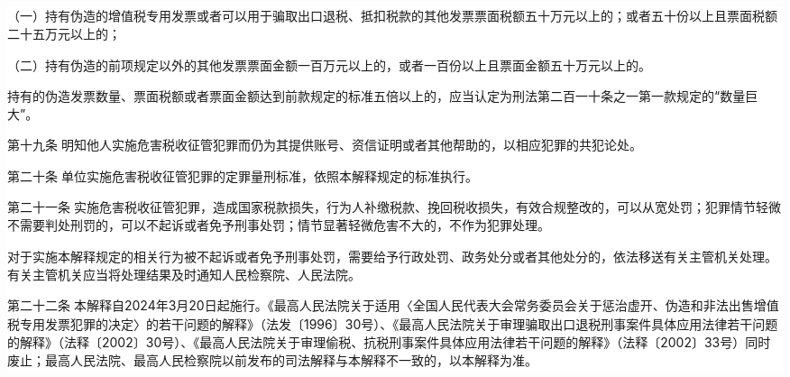 （一）持有伪造的增值税专用发票或者可以用于骗取出口退税、抵扣税款的其他发票票面税额五十万元以上的；或者五十份以上且票面税额二十五万元以上的；

（二）持有伪造的前项规定以外的其他发票票面金额一百万元以上的，或者一百份以上且票面金额五十万元以上的。

持有的伪造发票数量、票面税额或者票面金额达到前款规定的标准五倍以上的，应当认定为刑法第二百一十条之一第一款规定的“数量巨大”。

第十九条 明知他人实施危害税收征管犯罪而仍为其提供账号、资信证明或者其他帮助的，以相应犯罪的共犯论处。

第二十条 单位实施危害税收征管犯罪的定罪量刑标准，依照本解释规定的标准执行。

第二十一条 实施危害税收征管犯罪，造成国家税款损失，行为人补缴税款、挽回税收损失，有效合规整改的，可以从宽处罚；犯罪情节轻微不需要判处刑罚的，可以不起诉或者免予刑事处罚；情节显著轻微危害不大的，不作为犯罪处理。

对于实施本解释规定的相关行为被不起诉或者免予刑事处罚，需要给予行政处罚、政务处分或者其他处分的，依法移送有关主管机关处理。有关主管机关应当将处理结果及时通知人民检察院、人民法院。

第二十二条 本解释自2024年3月20日起施行。《最高人民法院关于适用〈全国人民代表大会常务委员会关于惩治虚开、伪造和非法出售增值税专用发票犯罪的决定〉的若干问题的解释》（法发〔1996〕30号）、《最高人民法院关于审理骗取出口退税刑事案件具体应用法律若干问题的解释》（法释〔2002〕30号）、《最高人民法院关于审理偷税、抗税刑事案件具体应用法律若干问题的解释》（法释〔2002〕33号）同时废止；最高人民法院、最高人民检察院以前发布的司法解释与本解释不一致的，以本解释为准。